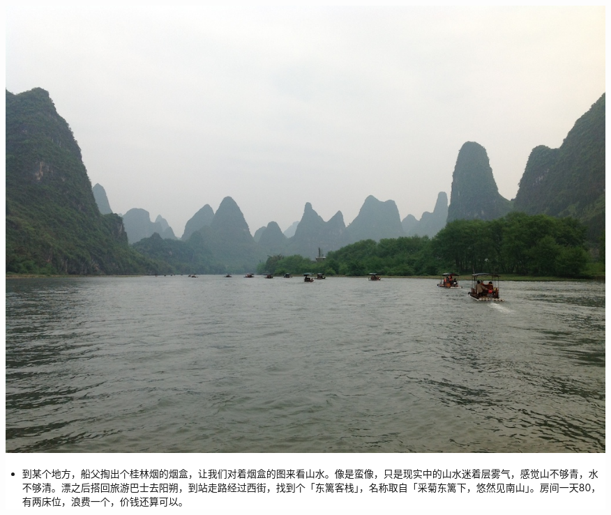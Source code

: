 ![Alt text](/media/files/weibo/IMG_0048.JPG)

* 到某个地方，船父掏出个桂林烟的烟盒，让我们对着烟盒的图来看山水。像是蛮像，只是现实中的山水迷着层雾气，感觉山不够青，水不够清。漂之后搭回旅游巴士去阳朔，到站走路经过西街，找到个「东篱客栈」，名称取自「采菊东篱下，悠然见南山」。房间一天80，有两床位，浪费一个，价钱还算可以。